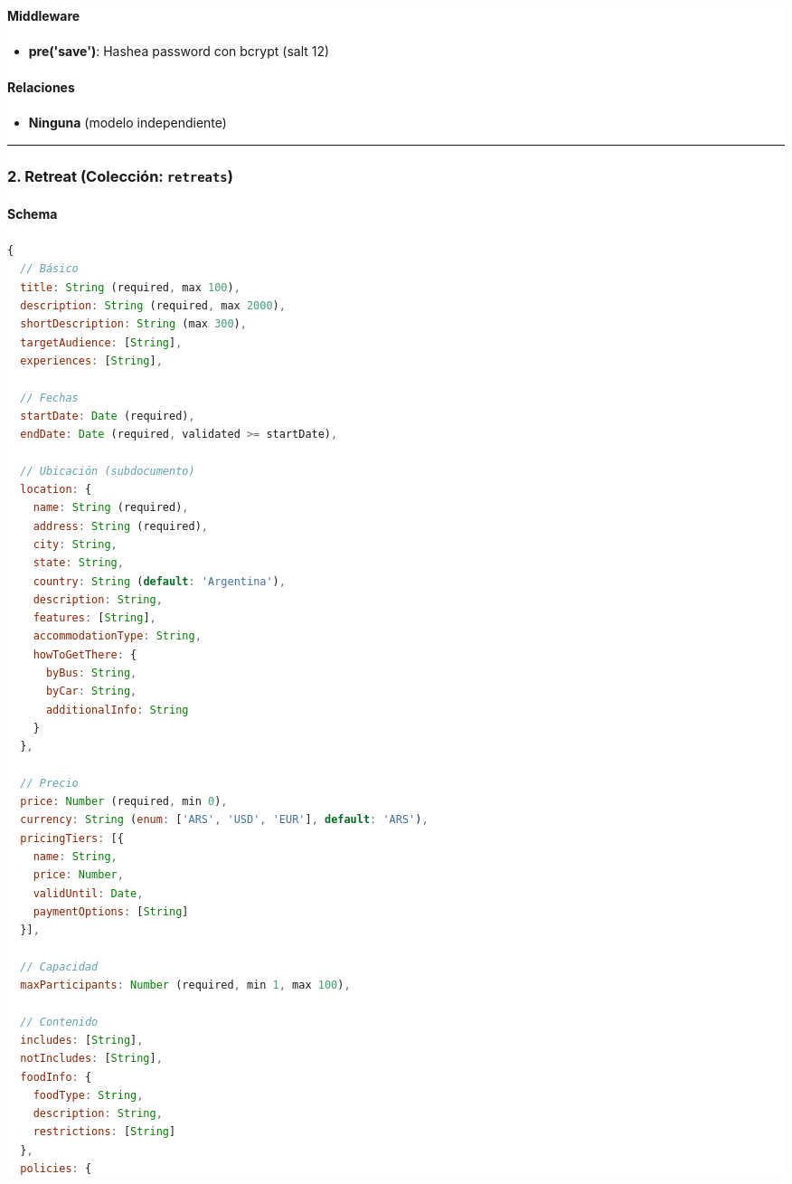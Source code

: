 #### Middleware
- **pre('save')**: Hashea password con bcrypt (salt 12)

#### Relaciones
- **Ninguna** (modelo independiente)

---

### 2. **Retreat** (Colección: `retreats`)

#### Schema
```javascript
{
  // Básico
  title: String (required, max 100),
  description: String (required, max 2000),
  shortDescription: String (max 300),
  targetAudience: [String],
  experiences: [String],
  
  // Fechas
  startDate: Date (required),
  endDate: Date (required, validated >= startDate),
  
  // Ubicación (subdocumento)
  location: {
    name: String (required),
    address: String (required),
    city: String,
    state: String,
    country: String (default: 'Argentina'),
    description: String,
    features: [String],
    accommodationType: String,
    howToGetThere: {
      byBus: String,
      byCar: String,
      additionalInfo: String
    }
  },
  
  // Precio
  price: Number (required, min 0),
  currency: String (enum: ['ARS', 'USD', 'EUR'], default: 'ARS'),
  pricingTiers: [{
    name: String,
    price: Number,
    validUntil: Date,
    paymentOptions: [String]
  }],
  
  // Capacidad
  maxParticipants: Number (required, min 1, max 100),
  
  // Contenido
  includes: [String],
  notIncludes: [String],
  foodInfo: {
    foodType: String,
    description: String,
    restrictions: [String]
  },
  policies: {
```